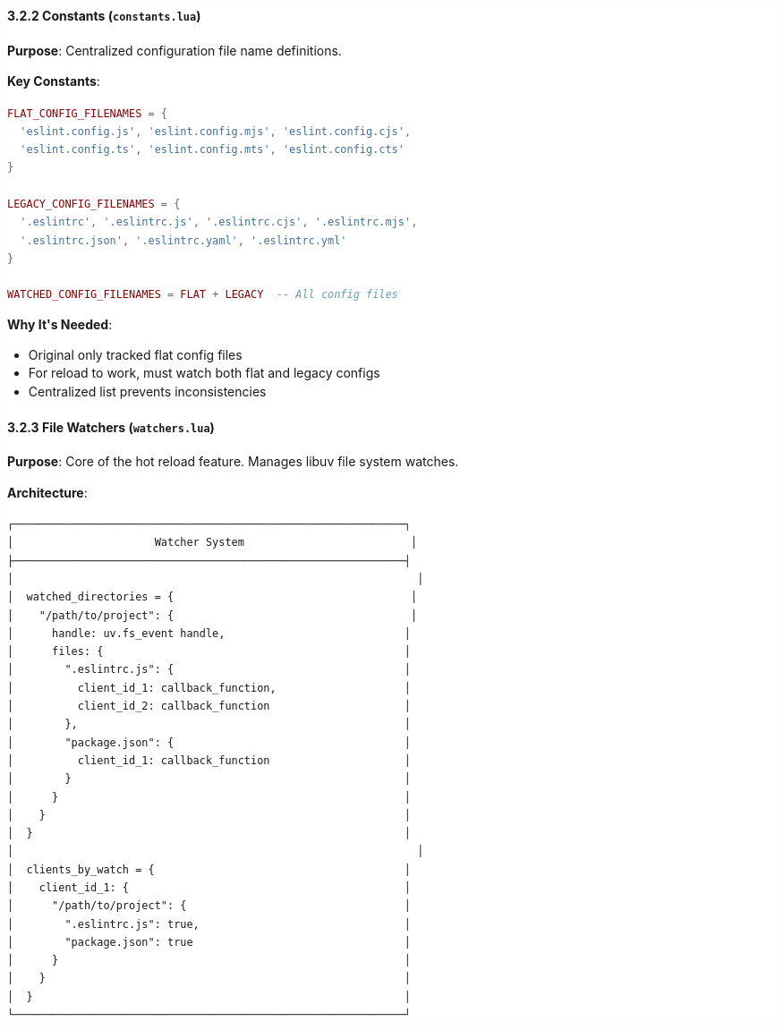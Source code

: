 #### 3.2.2 Constants (`constants.lua`)

**Purpose**: Centralized configuration file name definitions.

**Key Constants**:
```lua
FLAT_CONFIG_FILENAMES = {
  'eslint.config.js', 'eslint.config.mjs', 'eslint.config.cjs',
  'eslint.config.ts', 'eslint.config.mts', 'eslint.config.cts'
}

LEGACY_CONFIG_FILENAMES = {
  '.eslintrc', '.eslintrc.js', '.eslintrc.cjs', '.eslintrc.mjs',
  '.eslintrc.json', '.eslintrc.yaml', '.eslintrc.yml'
}

WATCHED_CONFIG_FILENAMES = FLAT + LEGACY  -- All config files
```

**Why It's Needed**: 
- Original only tracked flat config files
- For reload to work, must watch both flat and legacy configs
- Centralized list prevents inconsistencies

#### 3.2.3 File Watchers (`watchers.lua`)

**Purpose**: Core of the hot reload feature. Manages libuv file system watches.

**Architecture**:

```
┌─────────────────────────────────────────────────────────────┐
│                      Watcher System                          │
├─────────────────────────────────────────────────────────────┤
│                                                               │
│  watched_directories = {                                     │
│    "/path/to/project": {                                     │
│      handle: uv.fs_event handle,                            │
│      files: {                                               │
│        ".eslintrc.js": {                                    │
│          client_id_1: callback_function,                    │
│          client_id_2: callback_function                     │
│        },                                                   │
│        "package.json": {                                    │
│          client_id_1: callback_function                     │
│        }                                                    │
│      }                                                      │
│    }                                                        │
│  }                                                          │
│                                                               │
│  clients_by_watch = {                                       │
│    client_id_1: {                                           │
│      "/path/to/project": {                                  │
│        ".eslintrc.js": true,                                │
│        "package.json": true                                 │
│      }                                                      │
│    }                                                        │
│  }                                                          │
└─────────────────────────────────────────────────────────────┘
```
